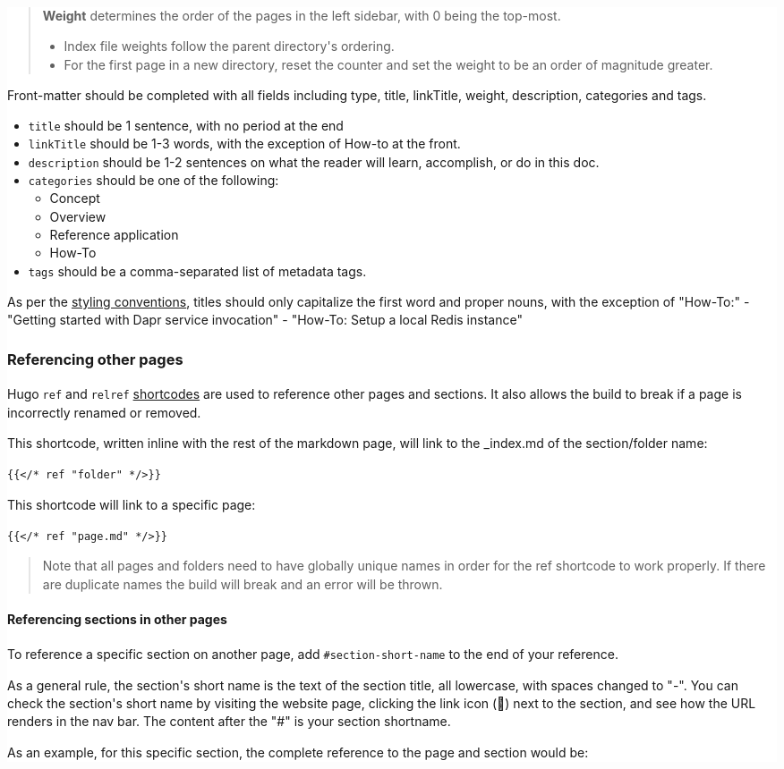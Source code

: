 > **Weight** determines the order of the pages in the left sidebar, with 0 being the top-most.
> - Index file weights follow the parent directory's ordering.
> - For the first page in a new directory, reset the counter and set the weight to be an order of magnitude greater.

Front-matter should be completed with all fields including type, title, linkTitle, weight, description, categories and tags.

- `title` should be 1 sentence, with no period at the end
- `linkTitle` should be 1-3 words, with the exception of How-to at the front.
- `description` should be 1-2 sentences on what the reader will learn, accomplish, or do in this doc.
- `categories` should be one of the following:
    - Concept
    - Overview
    - Reference application
    - How-To
- `tags` should be a comma-separated list of metadata tags.

As per the [styling conventions](#styling-conventions), titles should only capitalize the first word and proper nouns, with the exception of "How-To:"
    - "Getting started with Dapr service invocation"
    - "How-To: Setup a local Redis instance"

### Referencing other pages

Hugo `ref` and `relref` [shortcodes](https://gohugo.io/content-management/cross-references/) are used to reference other pages and sections. It also allows the build to break if a page is incorrectly renamed or removed.

This shortcode, written inline with the rest of the markdown page, will link to the _index.md of the section/folder name:

```md
{{</* ref "folder" */>}}
```

This shortcode will link to a specific page:

```md
{{</* ref "page.md" */>}}
```

> Note that all pages and folders need to have globally unique names in order for the ref shortcode to work properly. If there are duplicate names the build will break and an error will be thrown.

#### Referencing sections in other pages

To reference a specific section on another page, add `#section-short-name` to the end of your reference.

As a general rule, the section's short name is the text of the section title, all lowercase, with spaces changed to "-". You can check the section's short name by visiting the website page, clicking the link icon (🔗) next to the section, and see how the URL renders in the nav bar. The content after the "#" is your section shortname.

As an example, for this specific section, the complete reference to the page and section would be:
